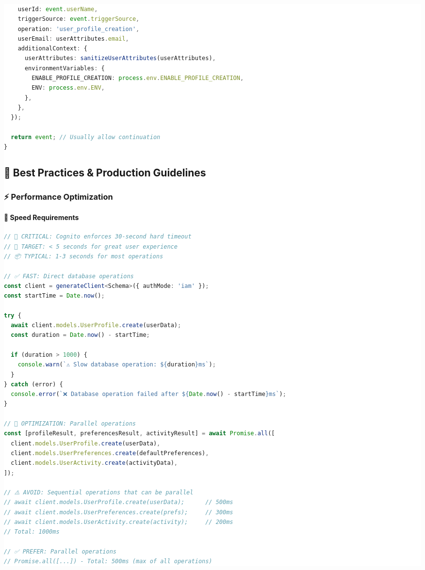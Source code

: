 ```typescript
    userId: event.userName,
    triggerSource: event.triggerSource,
    operation: 'user_profile_creation',
    userEmail: userAttributes.email,
    additionalContext: {
      userAttributes: sanitizeUserAttributes(userAttributes),
      environmentVariables: {
        ENABLE_PROFILE_CREATION: process.env.ENABLE_PROFILE_CREATION,
        ENV: process.env.ENV,
      },
    },
  });
  
  return event; // Usually allow continuation
}
```

## 🎯 Best Practices & Production Guidelines

### ⚡ Performance Optimization

#### 🚀 Speed Requirements
```typescript
// 🚨 CRITICAL: Cognito enforces 30-second hard timeout
// 🎩 TARGET: < 5 seconds for great user experience
// 📦 TYPICAL: 1-3 seconds for most operations

// ✅ FAST: Direct database operations
const client = generateClient<Schema>({ authMode: 'iam' });
const startTime = Date.now();

try {
  await client.models.UserProfile.create(userData);
  const duration = Date.now() - startTime;
  
  if (duration > 1000) {
    console.warn(`⚠️ Slow database operation: ${duration}ms`);
  }
} catch (error) {
  console.error(`❌ Database operation failed after ${Date.now() - startTime}ms`);
}

// 🚀 OPTIMIZATION: Parallel operations
const [profileResult, preferencesResult, activityResult] = await Promise.all([
  client.models.UserProfile.create(userData),
  client.models.UserPreferences.create(defaultPreferences),
  client.models.UserActivity.create(activityData),
]);

// ⚠️ AVOID: Sequential operations that can be parallel
// await client.models.UserProfile.create(userData);      // 500ms
// await client.models.UserPreferences.create(prefs);     // 300ms
// await client.models.UserActivity.create(activity);     // 200ms
// Total: 1000ms

// ✅ PREFER: Parallel operations
// Promise.all([...]) - Total: 500ms (max of all operations)
```
